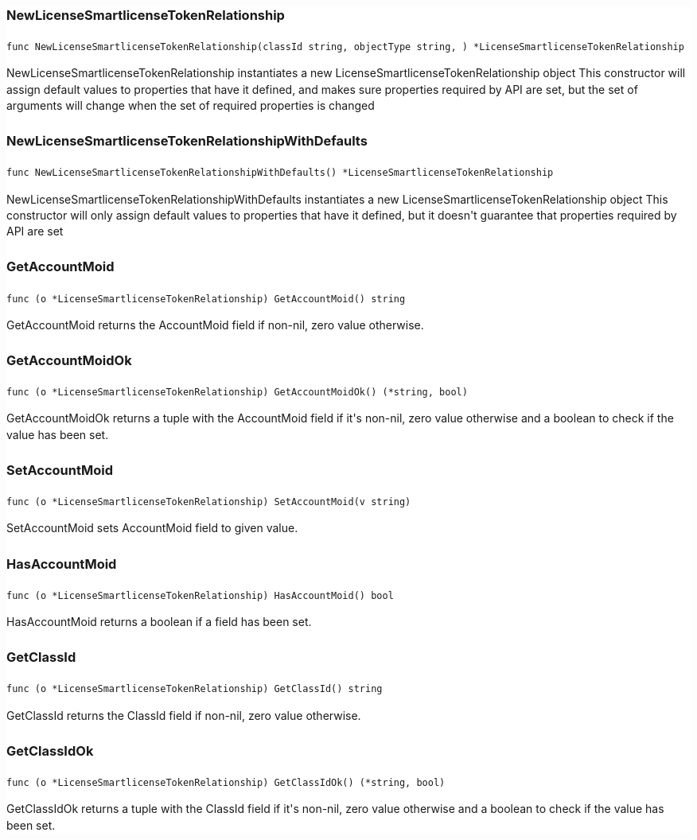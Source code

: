 ### NewLicenseSmartlicenseTokenRelationship

`func NewLicenseSmartlicenseTokenRelationship(classId string, objectType string, ) *LicenseSmartlicenseTokenRelationship`

NewLicenseSmartlicenseTokenRelationship instantiates a new LicenseSmartlicenseTokenRelationship object
This constructor will assign default values to properties that have it defined,
and makes sure properties required by API are set, but the set of arguments
will change when the set of required properties is changed

### NewLicenseSmartlicenseTokenRelationshipWithDefaults

`func NewLicenseSmartlicenseTokenRelationshipWithDefaults() *LicenseSmartlicenseTokenRelationship`

NewLicenseSmartlicenseTokenRelationshipWithDefaults instantiates a new LicenseSmartlicenseTokenRelationship object
This constructor will only assign default values to properties that have it defined,
but it doesn't guarantee that properties required by API are set

### GetAccountMoid

`func (o *LicenseSmartlicenseTokenRelationship) GetAccountMoid() string`

GetAccountMoid returns the AccountMoid field if non-nil, zero value otherwise.

### GetAccountMoidOk

`func (o *LicenseSmartlicenseTokenRelationship) GetAccountMoidOk() (*string, bool)`

GetAccountMoidOk returns a tuple with the AccountMoid field if it's non-nil, zero value otherwise
and a boolean to check if the value has been set.

### SetAccountMoid

`func (o *LicenseSmartlicenseTokenRelationship) SetAccountMoid(v string)`

SetAccountMoid sets AccountMoid field to given value.

### HasAccountMoid

`func (o *LicenseSmartlicenseTokenRelationship) HasAccountMoid() bool`

HasAccountMoid returns a boolean if a field has been set.

### GetClassId

`func (o *LicenseSmartlicenseTokenRelationship) GetClassId() string`

GetClassId returns the ClassId field if non-nil, zero value otherwise.

### GetClassIdOk

`func (o *LicenseSmartlicenseTokenRelationship) GetClassIdOk() (*string, bool)`

GetClassIdOk returns a tuple with the ClassId field if it's non-nil, zero value otherwise
and a boolean to check if the value has been set.
